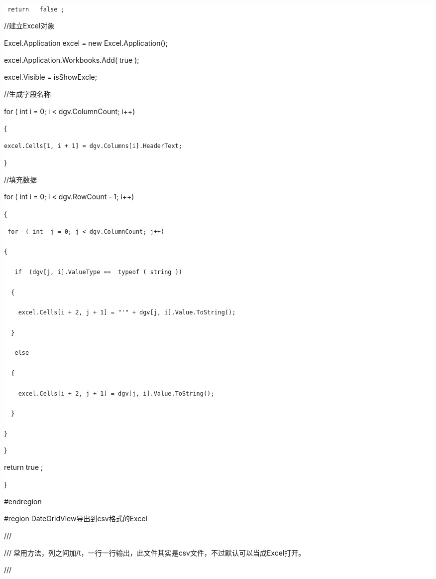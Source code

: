      return   false ; 

  //建立Excel对象  

  Excel.Application excel =  new  Excel.Application(); 

  excel.Application.Workbooks.Add( true ); 

  excel.Visible = isShowExcle; 

  //生成字段名称  

   for  ( int  i = 0; i < dgv.ColumnCount; i++) 

  { 

    excel.Cells[1, i + 1] = dgv.Columns[i].HeaderText; 

  } 

  //填充数据  

   for  ( int  i = 0; i < dgv.RowCount - 1; i++) 

  { 

     for  ( int  j = 0; j < dgv.ColumnCount; j++) 
    
    { 
    
       if  (dgv[j, i].ValueType ==  typeof ( string )) 
    
      { 
    
        excel.Cells[i + 2, j + 1] = "'" + dgv[j, i].Value.ToString(); 
    
      } 
    
       else  
    
      { 
    
        excel.Cells[i + 2, j + 1] = dgv[j, i].Value.ToString(); 
    
      } 
    
    } 

  } 

   return   true ; 

} 

\#endregion  

 

\#region DateGridView导出到csv格式的Excel 

/// <summary> 

/// 常用方法，列之间加/t，一行一行输出，此文件其实是csv文件，不过默认可以当成Excel打开。 

/// </summary> 
